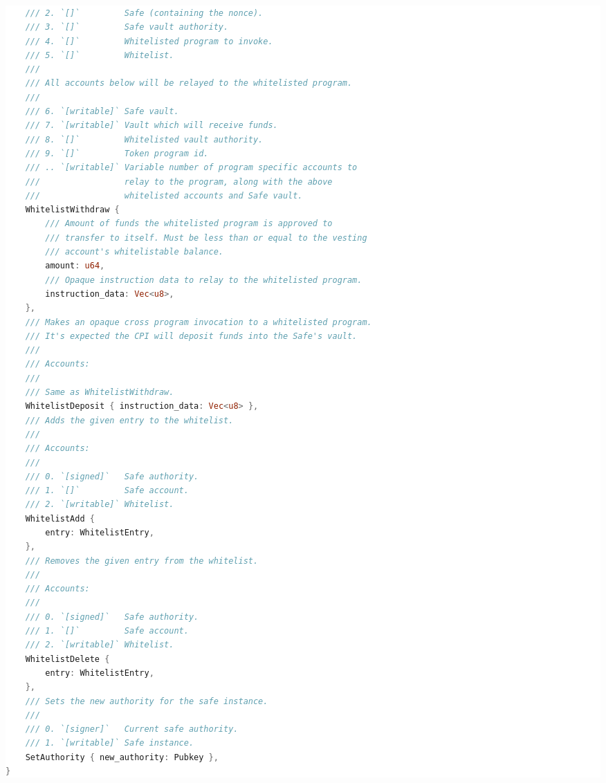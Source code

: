 ```rust
    /// 2. `[]`         Safe (containing the nonce).
    /// 3. `[]`         Safe vault authority.
    /// 4. `[]`         Whitelisted program to invoke.
    /// 5. `[]`         Whitelist.
    ///
    /// All accounts below will be relayed to the whitelisted program.
    ///
    /// 6. `[writable]` Safe vault.
    /// 7. `[writable]` Vault which will receive funds.
    /// 8. `[]`         Whitelisted vault authority.
    /// 9. `[]`         Token program id.
    /// .. `[writable]` Variable number of program specific accounts to
    ///                 relay to the program, along with the above
    ///                 whitelisted accounts and Safe vault.
    WhitelistWithdraw {
        /// Amount of funds the whitelisted program is approved to
        /// transfer to itself. Must be less than or equal to the vesting
        /// account's whitelistable balance.
        amount: u64,
        /// Opaque instruction data to relay to the whitelisted program.
        instruction_data: Vec<u8>,
    },
    /// Makes an opaque cross program invocation to a whitelisted program.
    /// It's expected the CPI will deposit funds into the Safe's vault.
    ///
    /// Accounts:
    ///
    /// Same as WhitelistWithdraw.
    WhitelistDeposit { instruction_data: Vec<u8> },
    /// Adds the given entry to the whitelist.
    ///
    /// Accounts:
    ///
    /// 0. `[signed]`   Safe authority.
    /// 1. `[]`         Safe account.
    /// 2. `[writable]` Whitelist.
    WhitelistAdd {
        entry: WhitelistEntry,
    },
    /// Removes the given entry from the whitelist.
    ///
    /// Accounts:
    ///
    /// 0. `[signed]`   Safe authority.
    /// 1. `[]`         Safe account.
    /// 2. `[writable]` Whitelist.
    WhitelistDelete {
        entry: WhitelistEntry,
    },
    /// Sets the new authority for the safe instance.
    ///
    /// 0. `[signer]`   Current safe authority.
    /// 1. `[writable]` Safe instance.
    SetAuthority { new_authority: Pubkey },
}
```


[summary]: #summary
[design]: #design
[interface]: #interface